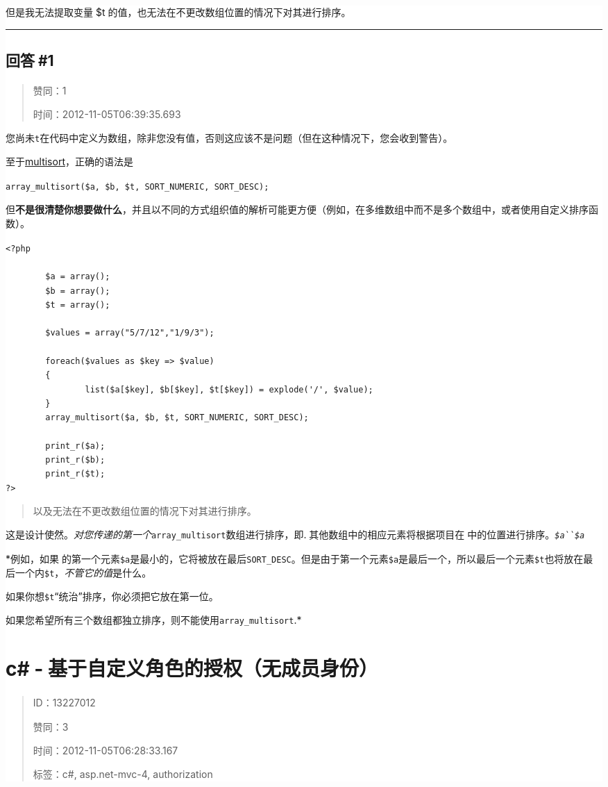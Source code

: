 但是我无法提取变量 $t 的值，也无法在不更改数组位置的情况下对其进行排序。

* * *

## 回答 #1

> 赞同：1
> 
> 时间：2012-11-05T06:39:35.693

您尚未`t`在代码中定义为数组，除非您没有值，否则这应该不是问题（但在这种情况下，您会收到警告）。

至于[multisort](http://php.net/manual/en/function.array-multisort.php)，正确的语法是

```
array_multisort($a, $b, $t, SORT_NUMERIC, SORT_DESC); 
```

但**不是很清楚你想要做什么**，并且以不同的方式组织值的解析可能更方便（例如，在多维数组中而不是多个数组中，或者使用自定义排序函数）。

```
<?php

        $a = array();
        $b = array();
        $t = array();

        $values = array("5/7/12","1/9/3");

        foreach($values as $key => $value)
        {
                list($a[$key], $b[$key], $t[$key]) = explode('/', $value);
        }
        array_multisort($a, $b, $t, SORT_NUMERIC, SORT_DESC);

        print_r($a);
        print_r($b);
        print_r($t);
?> 
```

> 以及无法在不更改数组位置的情况下对其进行排序。

这是设计使然。*对您传递的第一个*`array_multisort`数组进行排序，即. 其他数组中的相应元素将根据项目在 中的位置进行排序。*`$a``$a`*

 *例如，如果 的第一个元素`$a`是最小的，它将被放在最后`SORT_DESC`。但是由于第一个元素`$a`是最后一个，所以最后一个元素`$t`也将放在最后一个内`$t`，*不管它的值*是什么。

如果你想`$t`“统治”排序，你必须把它放在第一位。

如果您希望所有三个数组都独立排序，则不能使用`array_multisort`.*

# c# - 基于自定义角色的授权（无成员身份）

> ID：13227012
> 
> 赞同：3
> 
> 时间：2012-11-05T06:28:33.167
> 
> 标签：c#, asp.net-mvc-4, authorization
